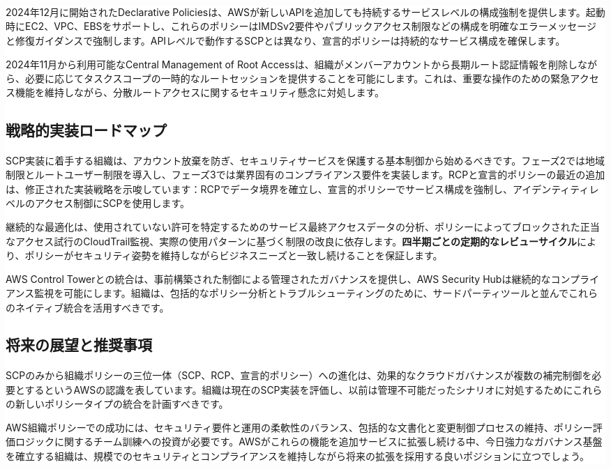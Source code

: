 2024年12月に開始されたDeclarative Policiesは、AWSが新しいAPIを追加しても持続するサービスレベルの構成強制を提供します。起動時にEC2、VPC、EBSをサポートし、これらのポリシーはIMDSv2要件やパブリックアクセス制限などの構成を明確なエラーメッセージと修復ガイダンスで強制します。APIレベルで動作するSCPとは異なり、宣言的ポリシーは持続的なサービス構成を確保します。

2024年11月から利用可能なCentral Management of Root Accessは、組織がメンバーアカウントから長期ルート認証情報を削除しながら、必要に応じてタスクスコープの一時的なルートセッションを提供することを可能にします。これは、重要な操作のための緊急アクセス機能を維持しながら、分散ルートアクセスに関するセキュリティ懸念に対処します。

## 戦略的実装ロードマップ

SCP実装に着手する組織は、アカウント放棄を防ぎ、セキュリティサービスを保護する基本制御から始めるべきです。フェーズ2では地域制限とルートユーザー制限を導入し、フェーズ3では業界固有のコンプライアンス要件を実装します。RCPと宣言的ポリシーの最近の追加は、修正された実装戦略を示唆しています：RCPでデータ境界を確立し、宣言的ポリシーでサービス構成を強制し、アイデンティティレベルのアクセス制御にSCPを使用します。

継続的な最適化は、使用されていない許可を特定するためのサービス最終アクセスデータの分析、ポリシーによってブロックされた正当なアクセス試行のCloudTrail監視、実際の使用パターンに基づく制限の改良に依存します。**四半期ごとの定期的なレビューサイクル**により、ポリシーがセキュリティ姿勢を維持しながらビジネスニーズと一致し続けることを保証します。

AWS Control Towerとの統合は、事前構築された制御による管理されたガバナンスを提供し、AWS Security Hubは継続的なコンプライアンス監視を可能にします。組織は、包括的なポリシー分析とトラブルシューティングのために、サードパーティツールと並んでこれらのネイティブ統合を活用すべきです。

## 将来の展望と推奨事項

SCPのみから組織ポリシーの三位一体（SCP、RCP、宣言的ポリシー）への進化は、効果的なクラウドガバナンスが複数の補完制御を必要とするというAWSの認識を表しています。組織は現在のSCP実装を評価し、以前は管理不可能だったシナリオに対処するためにこれらの新しいポリシータイプの統合を計画すべきです。

AWS組織ポリシーでの成功には、セキュリティ要件と運用の柔軟性のバランス、包括的な文書化と変更制御プロセスの維持、ポリシー評価ロジックに関するチーム訓練への投資が必要です。AWSがこれらの機能を追加サービスに拡張し続ける中、今日強力なガバナンス基盤を確立する組織は、規模でのセキュリティとコンプライアンスを維持しながら将来の拡張を採用する良いポジションに立つでしょう。

